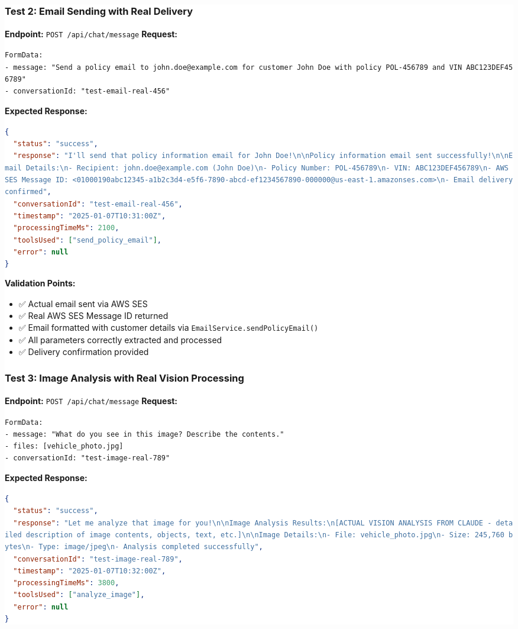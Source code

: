 ### Test 2: Email Sending with Real Delivery
**Endpoint:** `POST /api/chat/message`
**Request:**
```
FormData:
- message: "Send a policy email to john.doe@example.com for customer John Doe with policy POL-456789 and VIN ABC123DEF456789"
- conversationId: "test-email-real-456"
```

**Expected Response:**
```json
{
  "status": "success",
  "response": "I'll send that policy information email for John Doe!\n\nPolicy information email sent successfully!\n\nEmail Details:\n- Recipient: john.doe@example.com (John Doe)\n- Policy Number: POL-456789\n- VIN: ABC123DEF456789\n- AWS SES Message ID: <01000190abc12345-a1b2c3d4-e5f6-7890-abcd-ef1234567890-000000@us-east-1.amazonses.com>\n- Email delivery confirmed",
  "conversationId": "test-email-real-456",
  "timestamp": "2025-01-07T10:31:00Z",
  "processingTimeMs": 2100,
  "toolsUsed": ["send_policy_email"],
  "error": null
}
```

**Validation Points:**
- ✅ Actual email sent via AWS SES
- ✅ Real AWS SES Message ID returned
- ✅ Email formatted with customer details via `EmailService.sendPolicyEmail()`
- ✅ All parameters correctly extracted and processed
- ✅ Delivery confirmation provided

### Test 3: Image Analysis with Real Vision Processing
**Endpoint:** `POST /api/chat/message`
**Request:**
```
FormData:
- message: "What do you see in this image? Describe the contents."
- files: [vehicle_photo.jpg]
- conversationId: "test-image-real-789"
```

**Expected Response:**
```json
{
  "status": "success",
  "response": "Let me analyze that image for you!\n\nImage Analysis Results:\n[ACTUAL VISION ANALYSIS FROM CLAUDE - detailed description of image contents, objects, text, etc.]\n\nImage Details:\n- File: vehicle_photo.jpg\n- Size: 245,760 bytes\n- Type: image/jpeg\n- Analysis completed successfully",
  "conversationId": "test-image-real-789",
  "timestamp": "2025-01-07T10:32:00Z",
  "processingTimeMs": 3800,
  "toolsUsed": ["analyze_image"],
  "error": null
}
```
